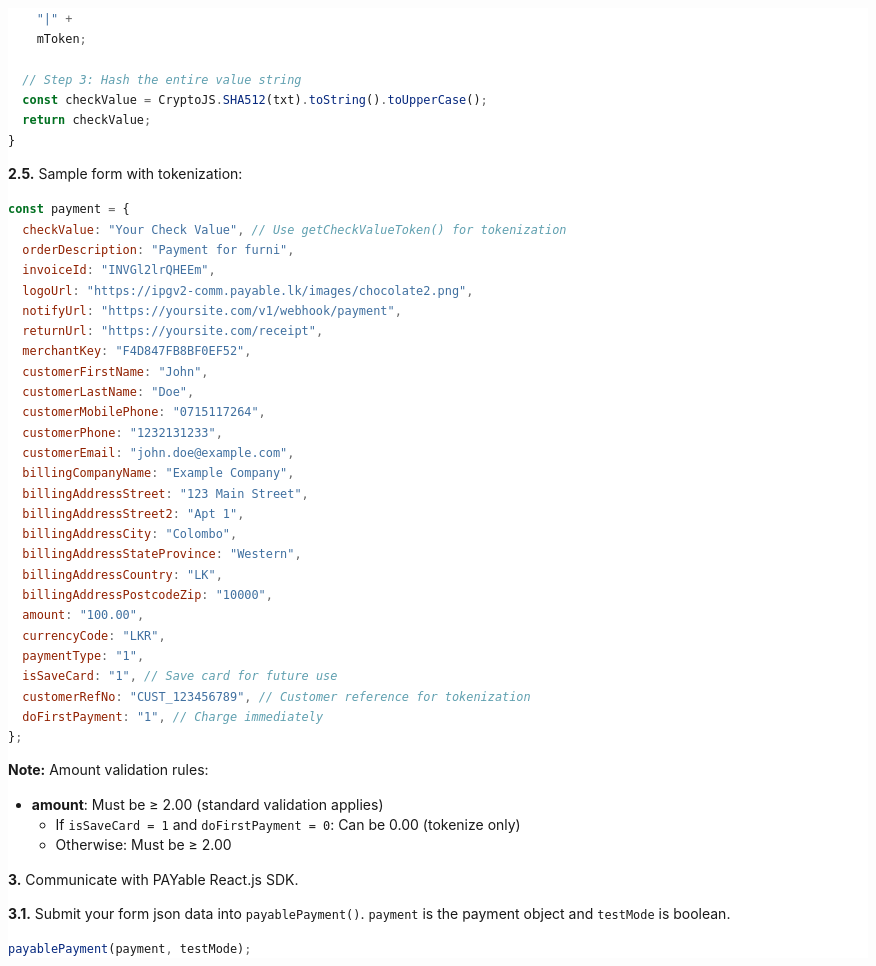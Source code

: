 ```javascript
    "|" +
    mToken;

  // Step 3: Hash the entire value string
  const checkValue = CryptoJS.SHA512(txt).toString().toUpperCase();
  return checkValue;
}
```

**2.5.** Sample form with tokenization:

```javascript
const payment = {
  checkValue: "Your Check Value", // Use getCheckValueToken() for tokenization
  orderDescription: "Payment for furni",
  invoiceId: "INVGl2lrQHEEm",
  logoUrl: "https://ipgv2-comm.payable.lk/images/chocolate2.png",
  notifyUrl: "https://yoursite.com/v1/webhook/payment",
  returnUrl: "https://yoursite.com/receipt",
  merchantKey: "F4D847FB8BF0EF52",
  customerFirstName: "John",
  customerLastName: "Doe",
  customerMobilePhone: "0715117264",
  customerPhone: "1232131233",
  customerEmail: "john.doe@example.com",
  billingCompanyName: "Example Company",
  billingAddressStreet: "123 Main Street",
  billingAddressStreet2: "Apt 1",
  billingAddressCity: "Colombo",
  billingAddressStateProvince: "Western",
  billingAddressCountry: "LK",
  billingAddressPostcodeZip: "10000",
  amount: "100.00",
  currencyCode: "LKR",
  paymentType: "1",
  isSaveCard: "1", // Save card for future use
  customerRefNo: "CUST_123456789", // Customer reference for tokenization
  doFirstPayment: "1", // Charge immediately
};
```

**Note:** Amount validation rules:

- **amount**: Must be ≥ 2.00 (standard validation applies)
  - If `isSaveCard = 1` and `doFirstPayment = 0`: Can be 0.00 (tokenize only)
  - Otherwise: Must be ≥ 2.00

**3.** Communicate with PAYable React.js SDK.

**3.1.** Submit your form json data into `payablePayment()`. `payment` is the payment object and `testMode` is boolean.

```javascript
payablePayment(payment, testMode);
```

